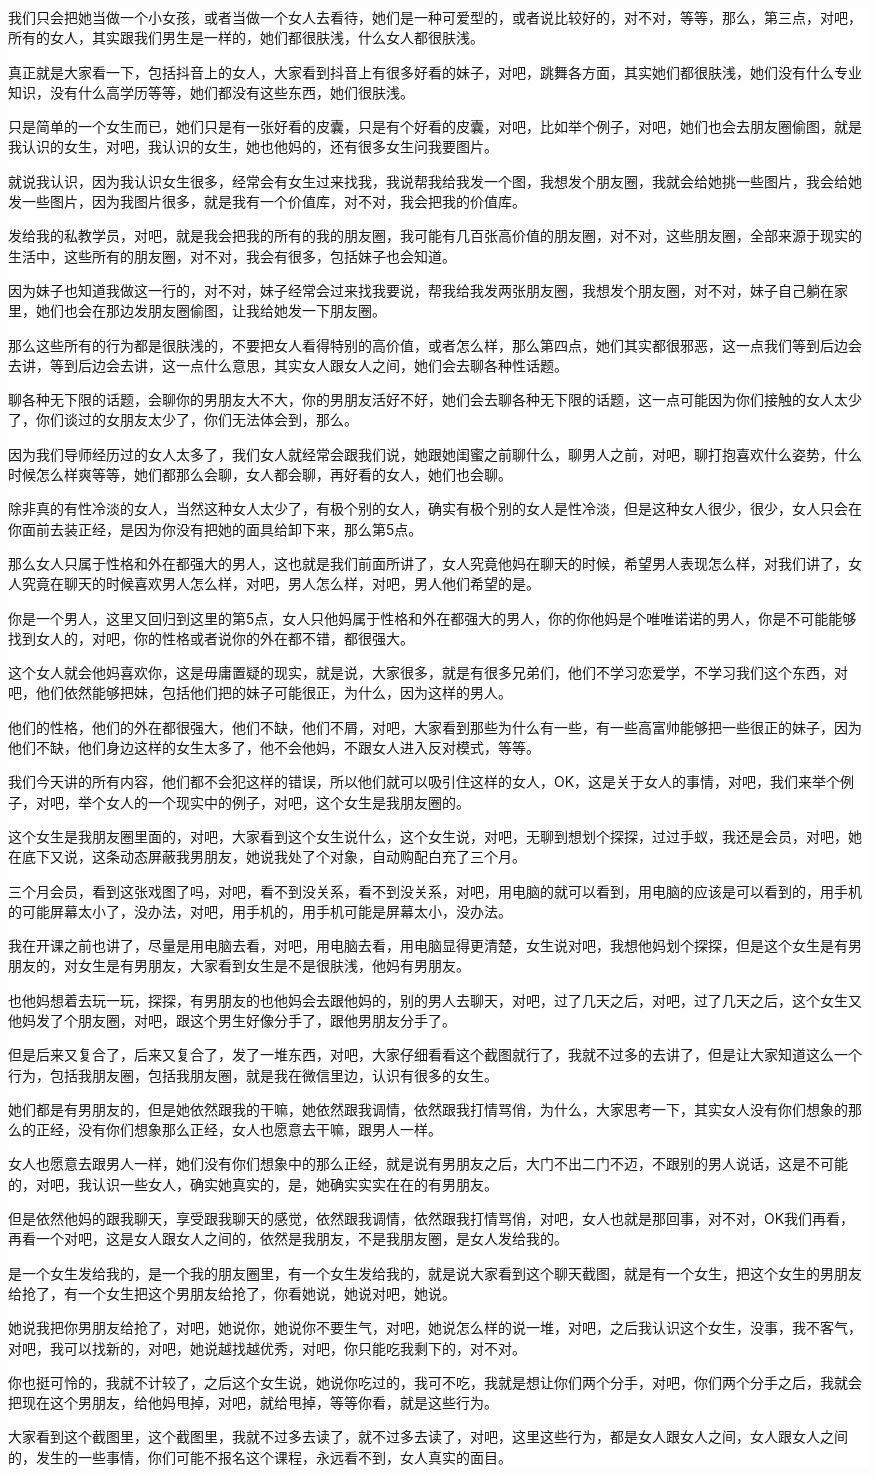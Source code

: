 我们只会把她当做一个小女孩，或者当做一个女人去看待，她们是一种可爱型的，或者说比较好的，对不对，等等，那么，第三点，对吧，所有的女人，其实跟我们男生是一样的，她们都很肤浅，什么女人都很肤浅。

真正就是大家看一下，包括抖音上的女人，大家看到抖音上有很多好看的妹子，对吧，跳舞各方面，其实她们都很肤浅，她们没有什么专业知识，没有什么高学历等等，她们都没有这些东西，她们很肤浅。

只是简单的一个女生而已，她们只是有一张好看的皮囊，只是有个好看的皮囊，对吧，比如举个例子，对吧，她们也会去朋友圈偷图，就是我认识的女生，对吧，我认识的女生，她也他妈的，还有很多女生问我要图片。

就说我认识，因为我认识女生很多，经常会有女生过来找我，我说帮我给我发一个图，我想发个朋友圈，我就会给她挑一些图片，我会给她发一些图片，因为我图片很多，就是我有一个价值库，对不对，我会把我的价值库。

发给我的私教学员，对吧，就是我会把我的所有的我的朋友圈，我可能有几百张高价值的朋友圈，对不对，这些朋友圈，全部来源于现实的生活中，这些所有的朋友圈，对不对，我会有很多，包括妹子也会知道。

因为妹子也知道我做这一行的，对不对，妹子经常会过来找我要说，帮我给我发两张朋友圈，我想发个朋友圈，对不对，妹子自己躺在家里，她们也会在那边发朋友圈偷图，让我给她发一下朋友圈。

那么这些所有的行为都是很肤浅的，不要把女人看得特别的高价值，或者怎么样，那么第四点，她们其实都很邪恶，这一点我们等到后边会去讲，等到后边会去讲，这一点什么意思，其实女人跟女人之间，她们会去聊各种性话题。

聊各种无下限的话题，会聊你的男朋友大不大，你的男朋友活好不好，她们会去聊各种无下限的话题，这一点可能因为你们接触的女人太少了，你们谈过的女朋友太少了，你们无法体会到，那么。

因为我们导师经历过的女人太多了，我们女人就经常会跟我们说，她跟她闺蜜之前聊什么，聊男人之前，对吧，聊打抱喜欢什么姿势，什么时候怎么样爽等等，她们都那么会聊，女人都会聊，再好看的女人，她们也会聊。

除非真的有性冷淡的女人，当然这种女人太少了，有极个别的女人，确实有极个别的女人是性冷淡，但是这种女人很少，很少，女人只会在你面前去装正经，是因为你没有把她的面具给卸下来，那么第5点。

那么女人只属于性格和外在都强大的男人，这也就是我们前面所讲了，女人究竟他妈在聊天的时候，希望男人表现怎么样，对我们讲了，女人究竟在聊天的时候喜欢男人怎么样，对吧，男人怎么样，对吧，男人他们希望的是。

你是一个男人，这里又回归到这里的第5点，女人只他妈属于性格和外在都强大的男人，你的你他妈是个唯唯诺诺的男人，你是不可能能够找到女人的，对吧，你的性格或者说你的外在都不错，都很强大。

这个女人就会他妈喜欢你，这是毋庸置疑的现实，就是说，大家很多，就是有很多兄弟们，他们不学习恋爱学，不学习我们这个东西，对吧，他们依然能够把妹，包括他们把的妹子可能很正，为什么，因为这样的男人。

他们的性格，他们的外在都很强大，他们不缺，他们不屑，对吧，大家看到那些为什么有一些，有一些高富帅能够把一些很正的妹子，因为他们不缺，他们身边这样的女生太多了，他不会他妈，不跟女人进入反对模式，等等。

我们今天讲的所有内容，他们都不会犯这样的错误，所以他们就可以吸引住这样的女人，OK，这是关于女人的事情，对吧，我们来举个例子，对吧，举个女人的一个现实中的例子，对吧，这个女生是我朋友圈的。

这个女生是我朋友圈里面的，对吧，大家看到这个女生说什么，这个女生说，对吧，无聊到想划个探探，过过手蚁，我还是会员，对吧，她在底下又说，这条动态屏蔽我男朋友，她说我处了个对象，自动购配白充了三个月。

三个月会员，看到这张戏图了吗，对吧，看不到没关系，看不到没关系，对吧，用电脑的就可以看到，用电脑的应该是可以看到的，用手机的可能屏幕太小了，没办法，对吧，用手机的，用手机可能是屏幕太小，没办法。

我在开课之前也讲了，尽量是用电脑去看，对吧，用电脑去看，用电脑显得更清楚，女生说对吧，我想他妈划个探探，但是这个女生是有男朋友的，对女生是有男朋友，大家看到女生是不是很肤浅，他妈有男朋友。

也他妈想着去玩一玩，探探，有男朋友的也他妈会去跟他妈的，别的男人去聊天，对吧，过了几天之后，对吧，过了几天之后，这个女生又他妈发了个朋友圈，对吧，跟这个男生好像分手了，跟他男朋友分手了。

但是后来又复合了，后来又复合了，发了一堆东西，对吧，大家仔细看看这个截图就行了，我就不过多的去讲了，但是让大家知道这么一个行为，包括我朋友圈，包括我朋友圈，就是我在微信里边，认识有很多的女生。

她们都是有男朋友的，但是她依然跟我的干嘛，她依然跟我调情，依然跟我打情骂俏，为什么，大家思考一下，其实女人没有你们想象的那么的正经，没有你们想象那么正经，女人也愿意去干嘛，跟男人一样。

女人也愿意去跟男人一样，她们没有你们想象中的那么正经，就是说有男朋友之后，大门不出二门不迈，不跟别的男人说话，这是不可能的，对吧，我认识一些女人，确实她真实的，是，她确实实实在在的有男朋友。

但是依然他妈的跟我聊天，享受跟我聊天的感觉，依然跟我调情，依然跟我打情骂俏，对吧，女人也就是那回事，对不对，OK我们再看，再看一个对吧，这是女人跟女人之间的，依然是我朋友，不是我朋友圈，是女人发给我的。

是一个女生发给我的，是一个我的朋友圈里，有一个女生发给我的，就是说大家看到这个聊天截图，就是有一个女生，把这个女生的男朋友给抢了，有一个女生把这个男朋友给抢了，你看她说，她说对吧，她说。

她说我把你男朋友给抢了，对吧，她说你，她说你不要生气，对吧，她说怎么样的说一堆，对吧，之后我认识这个女生，没事，我不客气，对吧，我可以找新的，对吧，她说越找越优秀，对吧，你只能吃我剩下的，对不对。

你也挺可怜的，我就不计较了，之后这个女生说，她说你吃过的，我可不吃，我就是想让你们两个分手，对吧，你们两个分手之后，我就会把现在这个男朋友，给他妈甩掉，对吧，就给甩掉，等等你看，就是这些行为。

大家看到这个截图里，这个截图里，我就不过多去读了，就不过多去读了，对吧，这里这些行为，都是女人跟女人之间，女人跟女人之间的，发生的一些事情，你们可能不报名这个课程，永远看不到，女人真实的面目。

